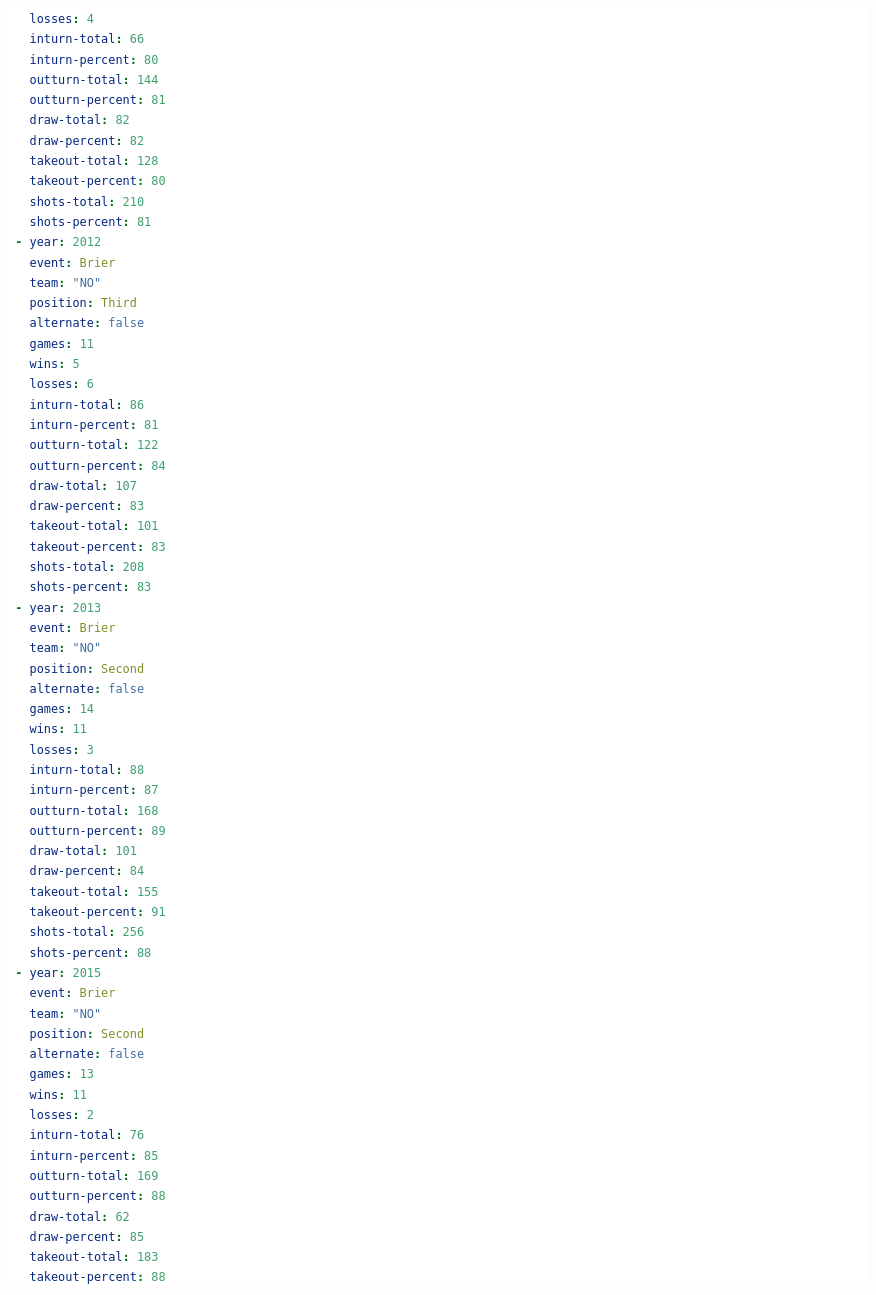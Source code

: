 ```yaml
   losses: 4
   inturn-total: 66
   inturn-percent: 80
   outturn-total: 144
   outturn-percent: 81
   draw-total: 82
   draw-percent: 82
   takeout-total: 128
   takeout-percent: 80
   shots-total: 210
   shots-percent: 81
 - year: 2012
   event: Brier
   team: "NO"
   position: Third
   alternate: false
   games: 11
   wins: 5
   losses: 6
   inturn-total: 86
   inturn-percent: 81
   outturn-total: 122
   outturn-percent: 84
   draw-total: 107
   draw-percent: 83
   takeout-total: 101
   takeout-percent: 83
   shots-total: 208
   shots-percent: 83
 - year: 2013
   event: Brier
   team: "NO"
   position: Second
   alternate: false
   games: 14
   wins: 11
   losses: 3
   inturn-total: 88
   inturn-percent: 87
   outturn-total: 168
   outturn-percent: 89
   draw-total: 101
   draw-percent: 84
   takeout-total: 155
   takeout-percent: 91
   shots-total: 256
   shots-percent: 88
 - year: 2015
   event: Brier
   team: "NO"
   position: Second
   alternate: false
   games: 13
   wins: 11
   losses: 2
   inturn-total: 76
   inturn-percent: 85
   outturn-total: 169
   outturn-percent: 88
   draw-total: 62
   draw-percent: 85
   takeout-total: 183
   takeout-percent: 88
```